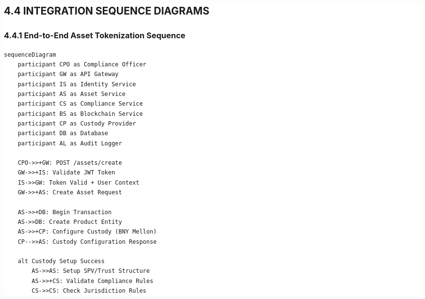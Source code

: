 ## 4.4 INTEGRATION SEQUENCE DIAGRAMS

### 4.4.1 End-to-End Asset Tokenization Sequence

```mermaid
sequenceDiagram
    participant CPO as Compliance Officer
    participant GW as API Gateway
    participant IS as Identity Service
    participant AS as Asset Service
    participant CS as Compliance Service
    participant BS as Blockchain Service
    participant CP as Custody Provider
    participant DB as Database
    participant AL as Audit Logger
    
    CPO->>+GW: POST /assets/create
    GW->>+IS: Validate JWT Token
    IS->>GW: Token Valid + User Context
    GW->>+AS: Create Asset Request
    
    AS->>+DB: Begin Transaction
    AS->>DB: Create Product Entity
    AS->>+CP: Configure Custody (BNY Mellon)
    CP-->>AS: Custody Configuration Response
    
    alt Custody Setup Success
        AS->>AS: Setup SPV/Trust Structure
        AS->>+CS: Validate Compliance Rules
        CS->>CS: Check Jurisdiction Rules
